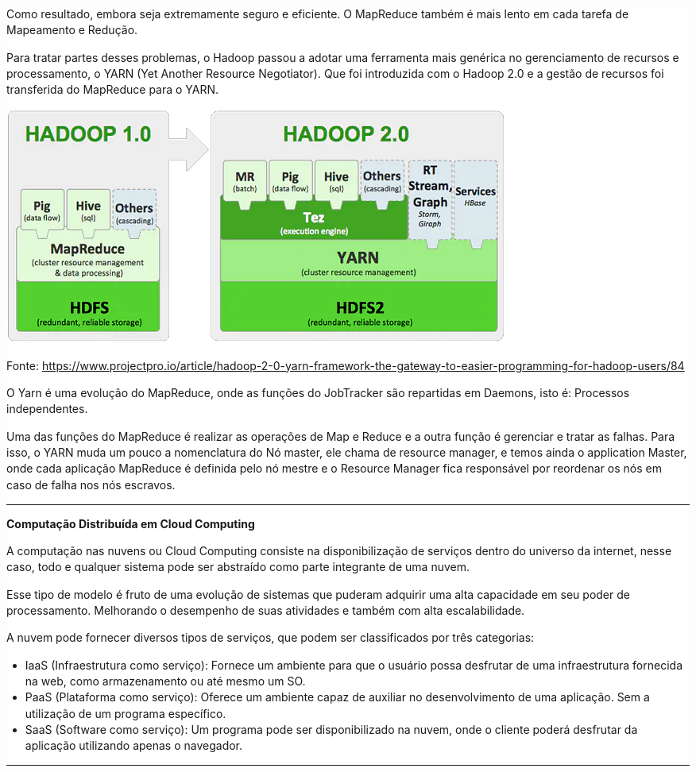 Como resultado, embora seja extremamente seguro e eficiente. O MapReduce também é mais lento em cada tarefa de Mapeamento e Redução.

Para tratar partes desses problemas, o Hadoop passou a adotar uma ferramenta mais genérica no gerenciamento de recursos e processamento, o YARN (Yet Another Resource Negotiator). Que foi introduzida com o Hadoop 2.0 e a gestão de recursos foi transferida do MapReduce para o YARN.

<img src="resources/27.png"><br/>

Fonte: https://www.projectpro.io/article/hadoop-2-0-yarn-framework-the-gateway-to-easier-programming-for-hadoop-users/84


O Yarn é uma evolução do MapReduce, onde as funções do JobTracker são repartidas em Daemons, isto é: Processos independentes.

Uma das funções do MapReduce é realizar as operações de Map e Reduce e a outra função é gerenciar e tratar as falhas. Para isso, o YARN muda um pouco a nomenclatura do Nó master, ele chama de resource manager, e temos ainda o application Master, onde cada aplicação MapReduce é definida pelo nó mestre e o Resource Manager fica responsável por reordenar os nós em caso de falha nos nós escravos.

---

**Computação Distribuída em Cloud Computing**<br/>

A computação nas nuvens ou Cloud Computing consiste na disponibilização de serviços dentro do universo da internet, nesse caso, todo e qualquer sistema pode ser abstraído como parte integrante de uma nuvem.

Esse tipo de modelo é fruto de uma evolução de sistemas que puderam adquirir uma alta capacidade em seu poder de processamento. Melhorando o desempenho de suas atividades e também com alta escalabilidade.

A nuvem pode fornecer diversos tipos de serviços, que podem ser classificados por três categorias:

* IaaS (Infraestrutura como serviço):  Fornece um ambiente para que o usuário possa desfrutar de uma infraestrutura fornecida na web, como armazenamento ou até mesmo um SO.
* PaaS (Plataforma como serviço): Oferece um ambiente capaz de auxiliar no desenvolvimento de uma aplicação. Sem a utilização de um programa específico.
* SaaS (Software como serviço): Um programa pode ser disponibilizado na nuvem, onde o cliente poderá desfrutar da aplicação utilizando apenas o navegador.

---